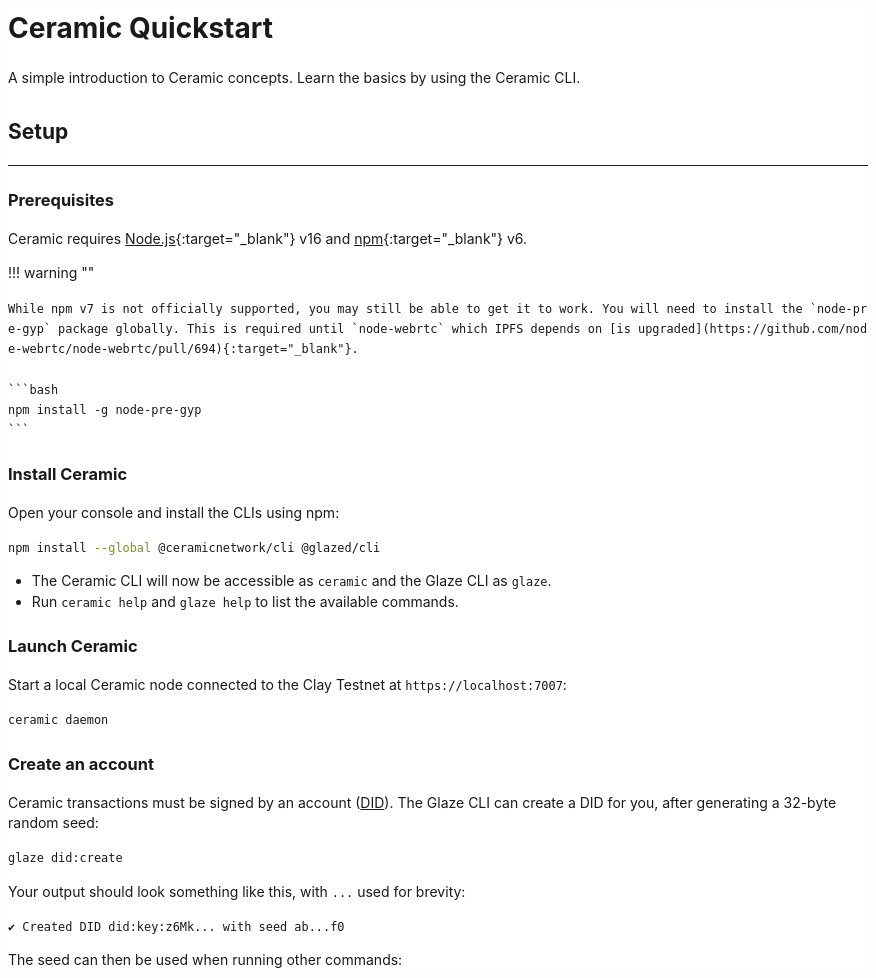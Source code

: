 # **Ceramic Quickstart**

A simple introduction to Ceramic concepts. Learn the basics by using the Ceramic CLI.

## **Setup**
---

### **Prerequisites**
Ceramic requires [Node.js](https://nodejs.org/en/){:target="\_blank"} v16 and [npm](https://www.npmjs.com/get-npm){:target="\_blank"} v6.

!!! warning ""

    While npm v7 is not officially supported, you may still be able to get it to work. You will need to install the `node-pre-gyp` package globally. This is required until `node-webrtc` which IPFS depends on [is upgraded](https://github.com/node-webrtc/node-webrtc/pull/694){:target="_blank"}.

    ```bash
    npm install -g node-pre-gyp
    ```

### **Install Ceramic**

Open your console and install the CLIs using npm:

```sh
npm install --global @ceramicnetwork/cli @glazed/cli
```

- The Ceramic CLI will now be accessible as `ceramic` and the Glaze CLI as `glaze`.
- Run `ceramic help` and `glaze help` to list the available commands.

### **Launch Ceramic**

Start a local Ceramic node connected to the Clay Testnet at `https://localhost:7007`:

```sh
ceramic daemon
```

### **Create an account**

Ceramic transactions must be signed by an account ([DID](../../learn/glossary.md#dids)). The Glaze CLI can create a DID for you, after generating a 32-byte random seed:

```sh
glaze did:create
```

Your output should look something like this, with `...` used for brevity:

```sh
✔ Created DID did:key:z6Mk... with seed ab...f0
```

The seed can then be used when running other commands:

